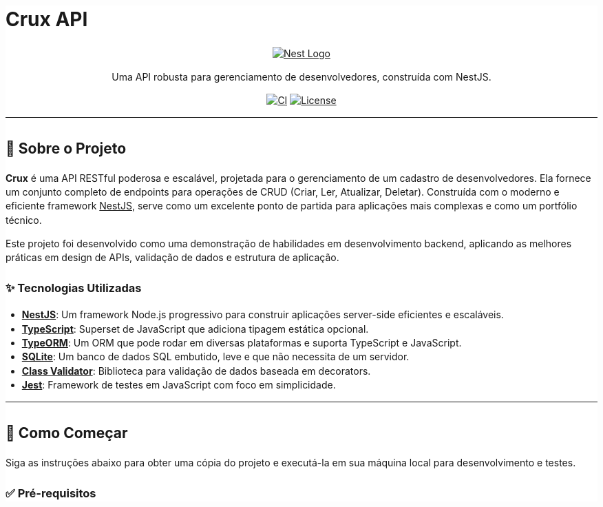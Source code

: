 # Crux API

<p align="center">
  <a href="http://nestjs.com/" target="blank"><img src="https://nestjs.com/img/logo-small.svg" width="120" alt="Nest Logo" /></a>
</p>

<p align="center">
  Uma API robusta para gerenciamento de desenvolvedores, construída com NestJS.
</p>

<p align="center">
  <a href="https://github.com/samuelcsantana/crux/actions/workflows/ci.yml"><img src="https://github.com/samuelcsantana/crux/actions/workflows/ci.yml/badge.svg" alt="CI"></a>
  <a href="https://opensource.org/licenses/MIT"><img src="https://img.shields.io/badge/License-MIT-blue.svg" alt="License"></a>
</p>

---

## 📖 Sobre o Projeto

**Crux** é uma API RESTful poderosa e escalável, projetada para o gerenciamento de um cadastro de desenvolvedores. Ela fornece um conjunto completo de endpoints para operações de CRUD (Criar, Ler, Atualizar, Deletar). Construída com o moderno e eficiente framework [NestJS](https://nestjs.com/), serve como um excelente ponto de partida para aplicações mais complexas e como um portfólio técnico.

Este projeto foi desenvolvido como uma demonstração de habilidades em desenvolvimento backend, aplicando as melhores práticas em design de APIs, validação de dados e estrutura de aplicação.

### ✨ Tecnologias Utilizadas

*   **[NestJS](https://nestjs.com/)**: Um framework Node.js progressivo para construir aplicações server-side eficientes e escaláveis.
*   **[TypeScript](https://www.typescriptlang.org/)**: Superset de JavaScript que adiciona tipagem estática opcional.
*   **[TypeORM](https://typeorm.io/)**: Um ORM que pode rodar em diversas plataformas e suporta TypeScript e JavaScript.
*   **[SQLite](https://www.sqlite.org/index.html)**: Um banco de dados SQL embutido, leve e que não necessita de um servidor.
*   **[Class Validator](https://github.com/typestack/class-validator)**: Biblioteca para validação de dados baseada em decorators.
*   **[Jest](https://jestjs.io/)**: Framework de testes em JavaScript com foco em simplicidade.

---

## 🚀 Como Começar

Siga as instruções abaixo para obter uma cópia do projeto e executá-la em sua máquina local para desenvolvimento e testes.

### ✅ Pré-requisitos
